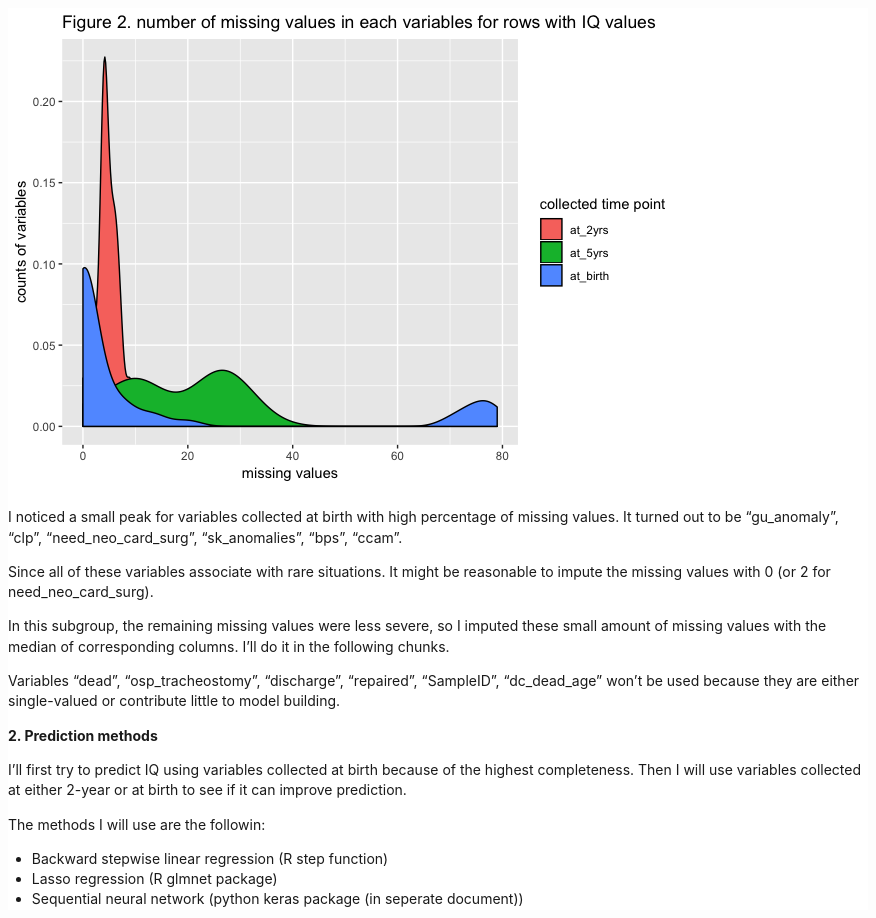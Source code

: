 ![](cdh_phenotypes_files/figure-gfm/completeness-1.png)

I noticed a small peak for variables collected at birth with high
percentage of missing values. It turned out to be “gu\_anomaly”, “clp”,
“need\_neo\_card\_surg”, “sk\_anomalies”, “bps”, “ccam”.

Since all of these variables associate with rare situations. It might be
reasonable to impute the missing values with 0 (or 2 for
need\_neo\_card\_surg).

In this subgroup, the remaining missing values were less severe, so I
imputed these small amount of missing values with the median of
corresponding columns. I’ll do it in the following chunks.

Variables “dead”, “osp\_tracheostomy”, “discharge”, “repaired”,
“SampleID”, “dc\_dead\_age” won’t be used because they are either
single-valued or contribute little to model building.

**2. Prediction methods**

I’ll first try to predict IQ using variables collected at birth because
of the highest completeness. Then I will use variables collected at
either 2-year or at birth to see if it can improve prediction.

The methods I will use are the followin:

  - Backward stepwise linear regression (R step function)
  - Lasso regression (R glmnet package)
  - Sequential neural network (python keras package (in seperate
    document))
